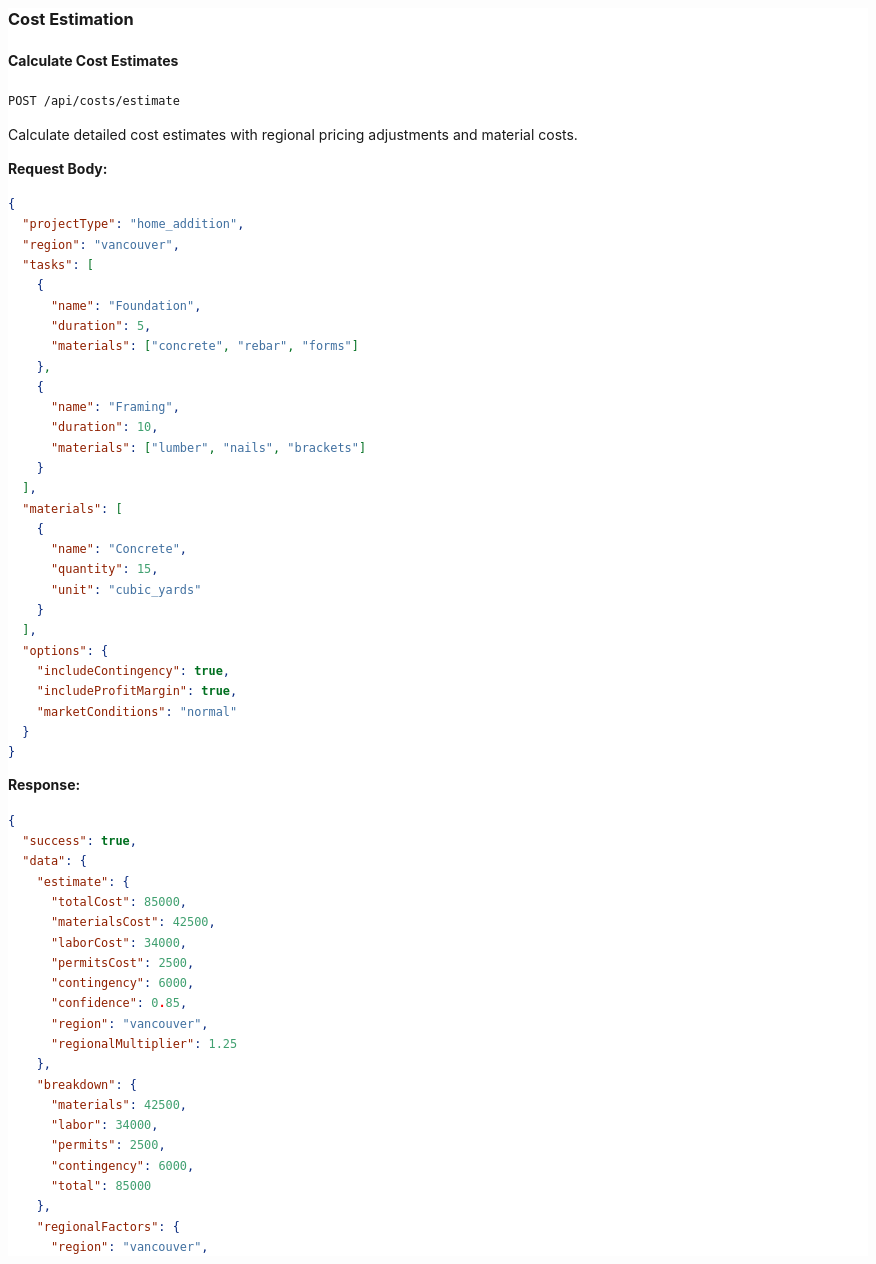 ### Cost Estimation

#### Calculate Cost Estimates
```http
POST /api/costs/estimate
```

Calculate detailed cost estimates with regional pricing adjustments and material costs.

**Request Body:**
```json
{
  "projectType": "home_addition",
  "region": "vancouver",
  "tasks": [
    {
      "name": "Foundation",
      "duration": 5,
      "materials": ["concrete", "rebar", "forms"]
    },
    {
      "name": "Framing", 
      "duration": 10,
      "materials": ["lumber", "nails", "brackets"]
    }
  ],
  "materials": [
    {
      "name": "Concrete",
      "quantity": 15,
      "unit": "cubic_yards"
    }
  ],
  "options": {
    "includeContingency": true,
    "includeProfitMargin": true,
    "marketConditions": "normal"
  }
}
```

**Response:**
```json
{
  "success": true,
  "data": {
    "estimate": {
      "totalCost": 85000,
      "materialsCost": 42500,
      "laborCost": 34000,
      "permitsCost": 2500,
      "contingency": 6000,
      "confidence": 0.85,
      "region": "vancouver",
      "regionalMultiplier": 1.25
    },
    "breakdown": {
      "materials": 42500,
      "labor": 34000, 
      "permits": 2500,
      "contingency": 6000,
      "total": 85000
    },
    "regionalFactors": {
      "region": "vancouver",
```